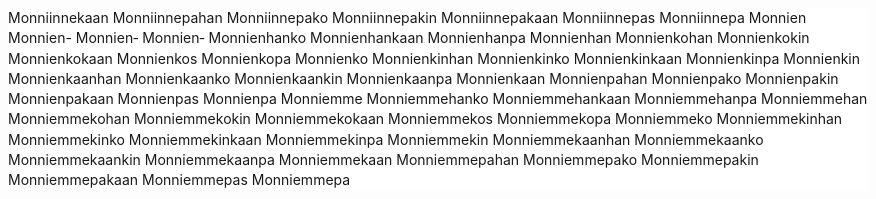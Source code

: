 Monniinnekaan
Monniinnepahan
Monniinnepako
Monniinnepakin
Monniinnepakaan
Monniinnepas
Monniinnepa
Monnien
Monnien-
Monnien‐
Monnien‑
Monnienhanko
Monnienhankaan
Monnienhanpa
Monnienhan
Monnienkohan
Monnienkokin
Monnienkokaan
Monnienkos
Monnienkopa
Monnienko
Monnienkinhan
Monnienkinko
Monnienkinkaan
Monnienkinpa
Monnienkin
Monnienkaanhan
Monnienkaanko
Monnienkaankin
Monnienkaanpa
Monnienkaan
Monnienpahan
Monnienpako
Monnienpakin
Monnienpakaan
Monnienpas
Monnienpa
Monniemme
Monniemmehanko
Monniemmehankaan
Monniemmehanpa
Monniemmehan
Monniemmekohan
Monniemmekokin
Monniemmekokaan
Monniemmekos
Monniemmekopa
Monniemmeko
Monniemmekinhan
Monniemmekinko
Monniemmekinkaan
Monniemmekinpa
Monniemmekin
Monniemmekaanhan
Monniemmekaanko
Monniemmekaankin
Monniemmekaanpa
Monniemmekaan
Monniemmepahan
Monniemmepako
Monniemmepakin
Monniemmepakaan
Monniemmepas
Monniemmepa